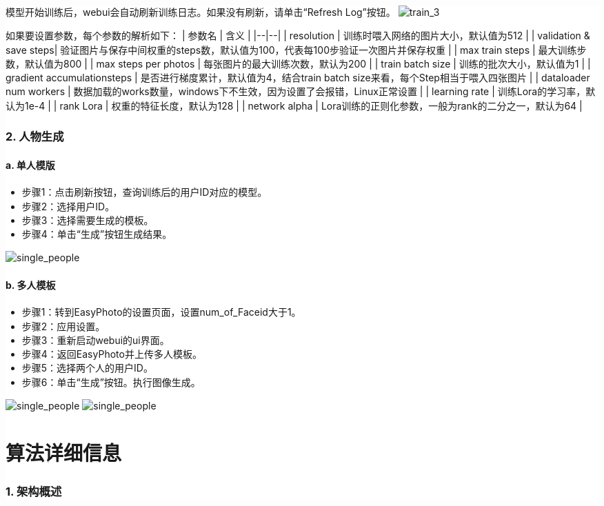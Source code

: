 模型开始训练后，webui会自动刷新训练日志。如果没有刷新，请单击“Refresh Log”按钮。
![train_3](images/train_3.jpg)

如果要设置参数，每个参数的解析如下：
| 参数名 | 含义 |
|--|--|
| resolution  | 训练时喂入网络的图片大小，默认值为512 |
| validation & save steps| 验证图片与保存中间权重的steps数，默认值为100，代表每100步验证一次图片并保存权重 |
| max train steps | 最大训练步数，默认值为800 |
| max steps per photos | 每张图片的最大训练次数，默认为200 |
| train batch size | 训练的批次大小，默认值为1 |
| gradient accumulationsteps | 是否进行梯度累计，默认值为4，结合train batch size来看，每个Step相当于喂入四张图片 |
| dataloader num workers | 数据加载的works数量，windows下不生效，因为设置了会报错，Linux正常设置 |
| learning rate  | 训练Lora的学习率，默认为1e-4 |
| rank Lora | 权重的特征长度，默认为128 |
| network alpha | Lora训练的正则化参数，一般为rank的二分之一，默认为64 |

### 2. 人物生成
#### a. 单人模版
- 步骤1：点击刷新按钮，查询训练后的用户ID对应的模型。
- 步骤2：选择用户ID。
- 步骤3：选择需要生成的模板。
- 步骤4：单击“生成”按钮生成结果。

![single_people](images/single_people.jpg)

#### b. 多人模板
- 步骤1：转到EasyPhoto的设置页面，设置num_of_Faceid大于1。
- 步骤2：应用设置。
- 步骤3：重新启动webui的ui界面。
- 步骤4：返回EasyPhoto并上传多人模板。
- 步骤5：选择两个人的用户ID。
- 步骤6：单击“生成”按钮。执行图像生成。

![single_people](images/multi_people_1.jpg)
![single_people](images/multi_people_2.jpg)

# 算法详细信息

### 1. 架构概述
